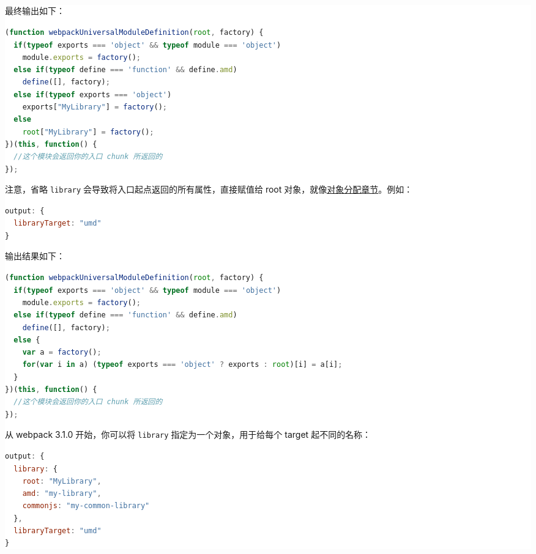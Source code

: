 最终输出如下：

``` js
(function webpackUniversalModuleDefinition(root, factory) {
  if(typeof exports === 'object' && typeof module === 'object')
    module.exports = factory();
  else if(typeof define === 'function' && define.amd)
    define([], factory);
  else if(typeof exports === 'object')
    exports["MyLibrary"] = factory();
  else
    root["MyLibrary"] = factory();
})(this, function() {
  //这个模块会返回你的入口 chunk 所返回的
});
```

注意，省略 `library` 会导致将入口起点返回的所有属性，直接赋值给 root 对象，就像[对象分配章节](#exposing-the-library-via-object-assignment)。例如：

``` js
output: {
  libraryTarget: "umd"
}
```

输出结果如下：

``` js
(function webpackUniversalModuleDefinition(root, factory) {
  if(typeof exports === 'object' && typeof module === 'object')
    module.exports = factory();
  else if(typeof define === 'function' && define.amd)
    define([], factory);
  else {
    var a = factory();
    for(var i in a) (typeof exports === 'object' ? exports : root)[i] = a[i];
  }
})(this, function() {
  //这个模块会返回你的入口 chunk 所返回的
});
```

从 webpack 3.1.0 开始，你可以将 `library` 指定为一个对象，用于给每个 target 起不同的名称：

``` js
output: {
  library: {
    root: "MyLibrary",
    amd: "my-library",
    commonjs: "my-common-library"
  },
  libraryTarget: "umd"
}
```
